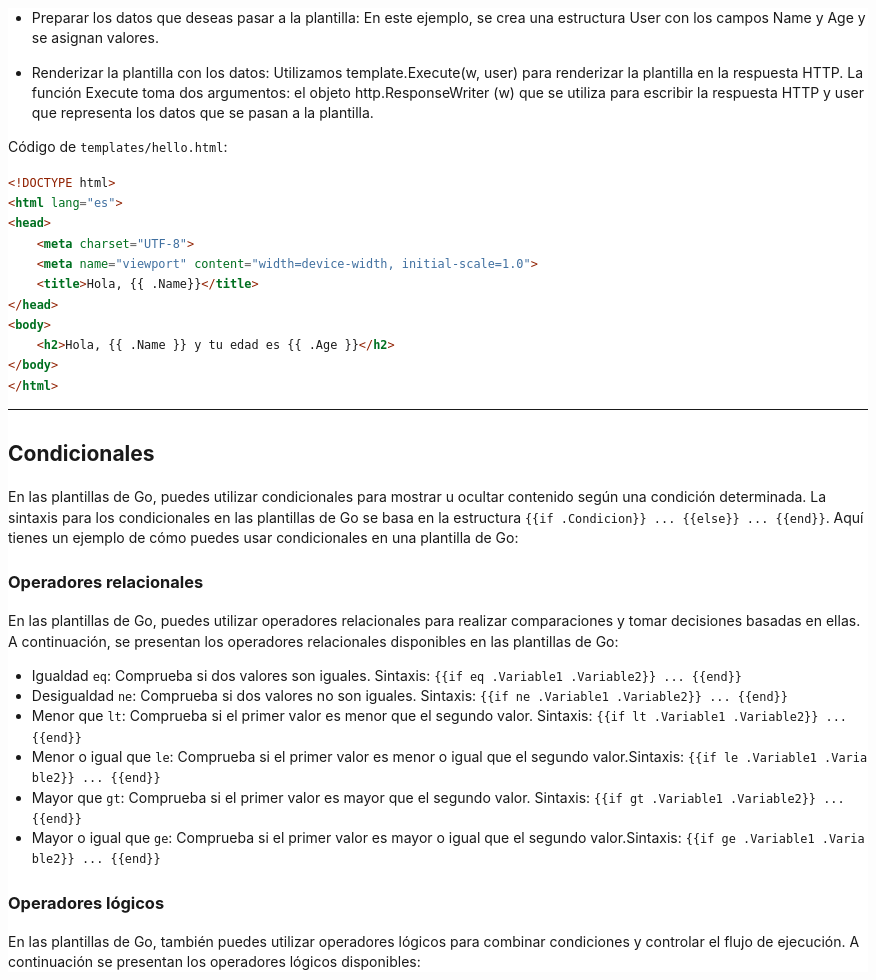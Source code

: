 - Preparar los datos que deseas pasar a la plantilla: En este ejemplo, se crea una estructura User con los campos Name y Age y se asignan valores.

- Renderizar la plantilla con los datos: Utilizamos template.Execute(w, user) para renderizar la plantilla en la respuesta HTTP. La función Execute toma dos argumentos: el objeto http.ResponseWriter (w) que se utiliza para escribir la respuesta HTTP y user que representa los datos que se pasan a la plantilla.

Código de `templates/hello.html`: 
~~~html
<!DOCTYPE html>
<html lang="es">
<head>
    <meta charset="UTF-8">
    <meta name="viewport" content="width=device-width, initial-scale=1.0">
    <title>Hola, {{ .Name}}</title>
</head>
<body>
    <h2>Hola, {{ .Name }} y tu edad es {{ .Age }}</h2>
</body>
</html>
~~~

---
## Condicionales
En las plantillas de Go, puedes utilizar condicionales para mostrar u ocultar contenido según una condición determinada. La sintaxis para los condicionales en las plantillas de Go se basa en la estructura `{{if .Condicion}} ... {{else}} ... {{end}}`. Aquí tienes un ejemplo de cómo puedes usar condicionales en una plantilla de Go:

### Operadores relacionales
En las plantillas de Go, puedes utilizar operadores relacionales para realizar comparaciones y tomar decisiones basadas en ellas. A continuación, se presentan los operadores relacionales disponibles en las plantillas de Go:

- Igualdad `eq`: Comprueba si dos valores son iguales. Sintaxis: `{{if eq .Variable1 .Variable2}} ... {{end}}`
- Desigualdad `ne`: Comprueba si dos valores no son iguales. Sintaxis: `{{if ne .Variable1 .Variable2}} ... {{end}}`
- Menor que `lt`: Comprueba si el primer valor es menor que el segundo valor. Sintaxis: `{{if lt .Variable1 .Variable2}} ... {{end}}`
- Menor o igual que `le`: Comprueba si el primer valor es menor o igual que el segundo valor.Sintaxis: `{{if le .Variable1 .Variable2}} ... {{end}}`
- Mayor que `gt`: Comprueba si el primer valor es mayor que el segundo valor. Sintaxis: `{{if gt .Variable1 .Variable2}} ... {{end}}`
- Mayor o igual que `ge`: Comprueba si el primer valor es mayor o igual que el segundo valor.Sintaxis: `{{if ge .Variable1 .Variable2}} ... {{end}}`

### Operadores lógicos
En las plantillas de Go, también puedes utilizar operadores lógicos para combinar condiciones y controlar el flujo de ejecución. A continuación se presentan los operadores lógicos disponibles:
